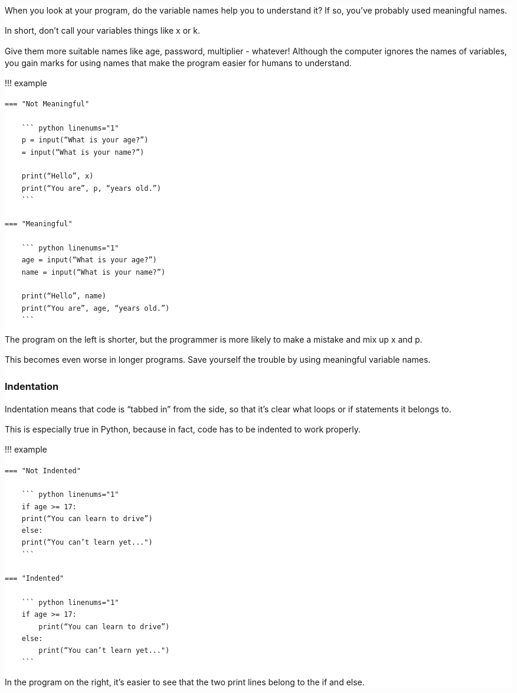 When you look at your program, do the variable names help you to understand it? If so, you’ve probably used meaningful names.

In short, don’t call your variables things like x or k. 

Give them more suitable names like age, password, multiplier - whatever! Although the computer ignores the names of variables, you gain marks for using names that make the program easier for humans to understand.

!!! example

    === "Not Meaningful"
    
        ``` python linenums="1"      
        p = input(“What is your age?”)
        = input(“What is your name?”)
    
        print(“Hello”, x)
        print(“You are”, p, “years old.”)
        ```
    
    === "Meaningful"
    
        ``` python linenums="1"      
        age = input(“What is your age?”)
        name = input(“What is your name?”)
    
        print(“Hello”, name)
        print(“You are”, age, “years old.”)
        ```
The program on the left is shorter, but the programmer is more likely to make a mistake and mix up x and p.

This becomes even worse in longer programs. Save yourself the trouble by using meaningful variable names.

### Indentation

Indentation means that code is “tabbed in” from the side, so that it’s clear what loops or if statements it belongs to. 

This is especially true in Python, because in fact, code has to be indented to work properly.

!!! example

    === "Not Indented"
    
        ``` python linenums="1"      
        if age >= 17:
        print(“You can learn to drive”)
        else:
        print(“You can’t learn yet...")
        ```
    
    === "Indented"
    
        ``` python linenums="1"      
        if age >= 17:
            print(“You can learn to drive”)
        else:
            print(“You can’t learn yet...")
        ```
In the program on the right, it’s easier to see that the two print lines belong to the if and else.
